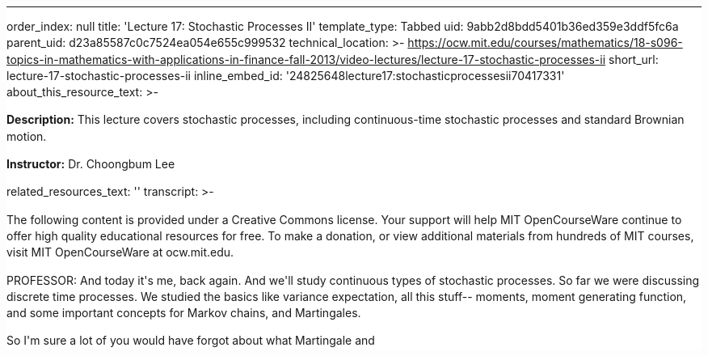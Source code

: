 ---
order_index: null
title: 'Lecture 17: Stochastic Processes II'
template_type: Tabbed
uid: 9abb2d8bdd5401b36ed359e3ddf5fc6a
parent_uid: d23a85587c0c7524ea054e655c999532
technical_location: >-
  https://ocw.mit.edu/courses/mathematics/18-s096-topics-in-mathematics-with-applications-in-finance-fall-2013/video-lectures/lecture-17-stochastic-processes-ii
short_url: lecture-17-stochastic-processes-ii
inline_embed_id: '24825648lecture17:stochasticprocessesii70417331'
about_this_resource_text: >-
  <p><strong>Description:</strong> This lecture covers stochastic processes,
  including continuous-time stochastic processes and standard Brownian
  motion.</p> <p><strong>Instructor:</strong> Dr. Choongbum Lee</p>
related_resources_text: ''
transcript: >-
  <p><span m='90'>The</span> <span m='190'>following</span> <span
  m='630'>content</span> <span m='1220'>is</span> <span m='1340'>provided</span>
  <span m='1780'>under</span> <span m='2060'>a</span> <span
  m='2100'>Creative</span> <span m='2500'>Commons</span> <span
  m='2910'>license.</span> <span m='4019'>Your</span> <span
  m='4210'>support</span> <span m='4710'>will</span> <span m='4870'>help</span>
  <span m='5110'>MIT</span> <span m='5570'>OpenCourseWare</span> <span
  m='6360'>continue</span> <span m='6870'>to</span> <span m='6950'>offer</span>
  <span m='7360'>high</span> <span m='7600'>quality</span> <span
  m='8119'>educational</span> <span m='8750'>resources</span> <span
  m='9370'>for</span> <span m='9520'>free.</span> <span m='10730'>To</span>
  <span m='10830'>make</span> <span m='10940'>a</span> <span
  m='10980'>donation,</span> <span m='11670'>or</span> <span
  m='11940'>view</span> <span m='12380'>additional</span> <span
  m='12800'>materials</span> <span m='13340'>from</span> <span
  m='13490'>hundreds</span> <span m='13920'>of</span> <span m='14030'>MIT</span>
  <span m='14460'>courses,</span> <span m='15580'>visit</span> <span
  m='15780'>MIT</span> <span m='16210'>OpenCourseWare</span> <span
  m='17250'>at</span> <span m='17420'>ocw.mit.edu.</span> </p><p><span
  m='21580'>PROFESSOR: And</span> <span m='21990'>today</span> <span
  m='22250'>it's</span> <span m='22740'>me,</span> <span m='23090'>back</span>
  <span m='23300'>again.</span> <span m='25540'>And</span> <span
  m='26140'>we'll</span> <span m='26430'>study</span> <span
  m='26710'>continuous</span> <span m='27140'>types</span> <span
  m='27400'>of</span> <span m='27460'>stochastic</span> <span
  m='27780'>processes.</span> <span m='28600'>So</span> <span
  m='28850'>far</span> <span m='29140'>we</span> <span m='29270'>were</span>
  <span m='29390'>discussing</span> <span m='29920'>discrete</span> <span
  m='30370'>time</span> <span m='31015'>processes.</span> <span
  m='39270'>We</span> <span m='39380'>studied</span> <span m='39720'>the</span>
  <span m='39810'>basics</span> <span m='40390'>like</span> <span
  m='40600'>variance</span> <span m='41040'>expectation,</span> <span
  m='41990'>all</span> <span m='42120'>this</span> <span
  m='42300'>stuff--</span> <span m='42580'>moments,</span> <span
  m='43210'>moment</span> <span m='43470'>generating</span> <span
  m='43840'>function,</span> <span m='45270'>and</span> <span
  m='45680'>some</span> <span m='46860'>important</span> <span
  m='47350'>concepts</span> <span m='47840'>for</span> <span
  m='48050'>Markov</span> <span m='48590'>chains,</span> <span
  m='51410'>and</span> <span m='51790'>Martingales.</span> </p><p><span
  m='61260'>So</span> <span m='61820'>I'm</span> <span m='62060'>sure</span>
  <span m='63100'>a</span> <span m='63140'>lot</span> <span m='63330'>of</span>
  <span m='63440'>you</span> <span m='63590'>would</span> <span
  m='63670'>have</span> <span m='64010'>forgot</span> <span
  m='64180'>about</span> <span m='64560'>what</span> <span
  m='64760'>Martingale</span> <span m='65360'>and</span> <span